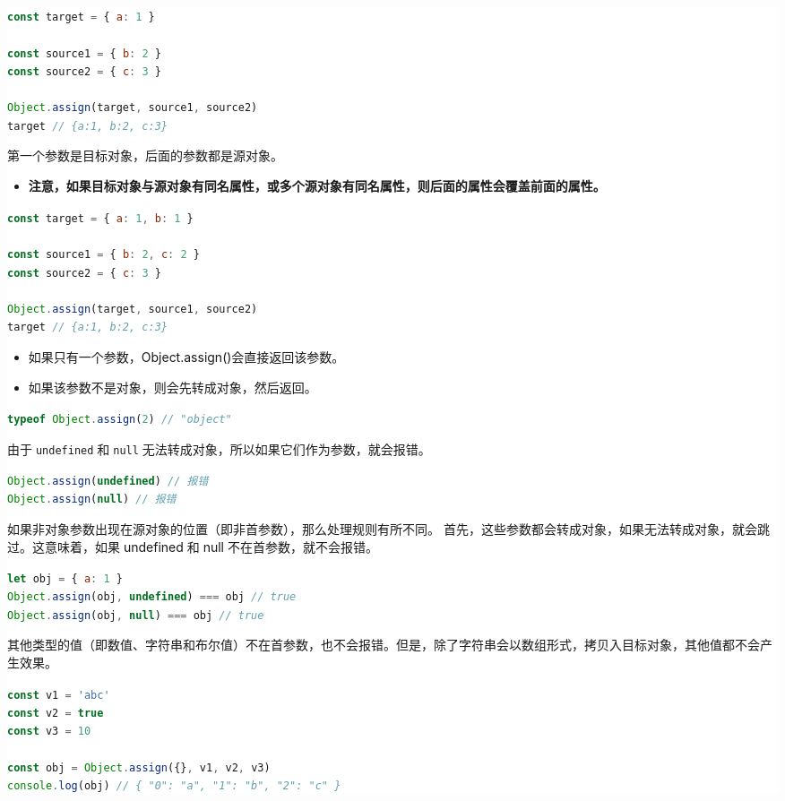 ```js
const target = { a: 1 }

const source1 = { b: 2 }
const source2 = { c: 3 }

Object.assign(target, source1, source2)
target // {a:1, b:2, c:3}
```

第一个参数是目标对象，后面的参数都是源对象。

- **注意，如果目标对象与源对象有同名属性，或多个源对象有同名属性，则后面的属性会覆盖前面的属性。**

```js
const target = { a: 1, b: 1 }

const source1 = { b: 2, c: 2 }
const source2 = { c: 3 }

Object.assign(target, source1, source2)
target // {a:1, b:2, c:3}
```

- 如果只有一个参数，Object.assign()会直接返回该参数。

- 如果该参数不是对象，则会先转成对象，然后返回。

```js
typeof Object.assign(2) // "object"
```

由于 `undefined` 和 `null` 无法转成对象，所以如果它们作为参数，就会报错。

```js
Object.assign(undefined) // 报错
Object.assign(null) // 报错
```

如果非对象参数出现在源对象的位置（即非首参数），那么处理规则有所不同。
首先，这些参数都会转成对象，如果无法转成对象，就会跳过。这意味着，如果 undefined 和 null 不在首参数，就不会报错。

```js
let obj = { a: 1 }
Object.assign(obj, undefined) === obj // true
Object.assign(obj, null) === obj // true
```

其他类型的值（即数值、字符串和布尔值）不在首参数，也不会报错。但是，除了字符串会以数组形式，拷贝入目标对象，其他值都不会产生效果。

```js
const v1 = 'abc'
const v2 = true
const v3 = 10

const obj = Object.assign({}, v1, v2, v3)
console.log(obj) // { "0": "a", "1": "b", "2": "c" }
```

